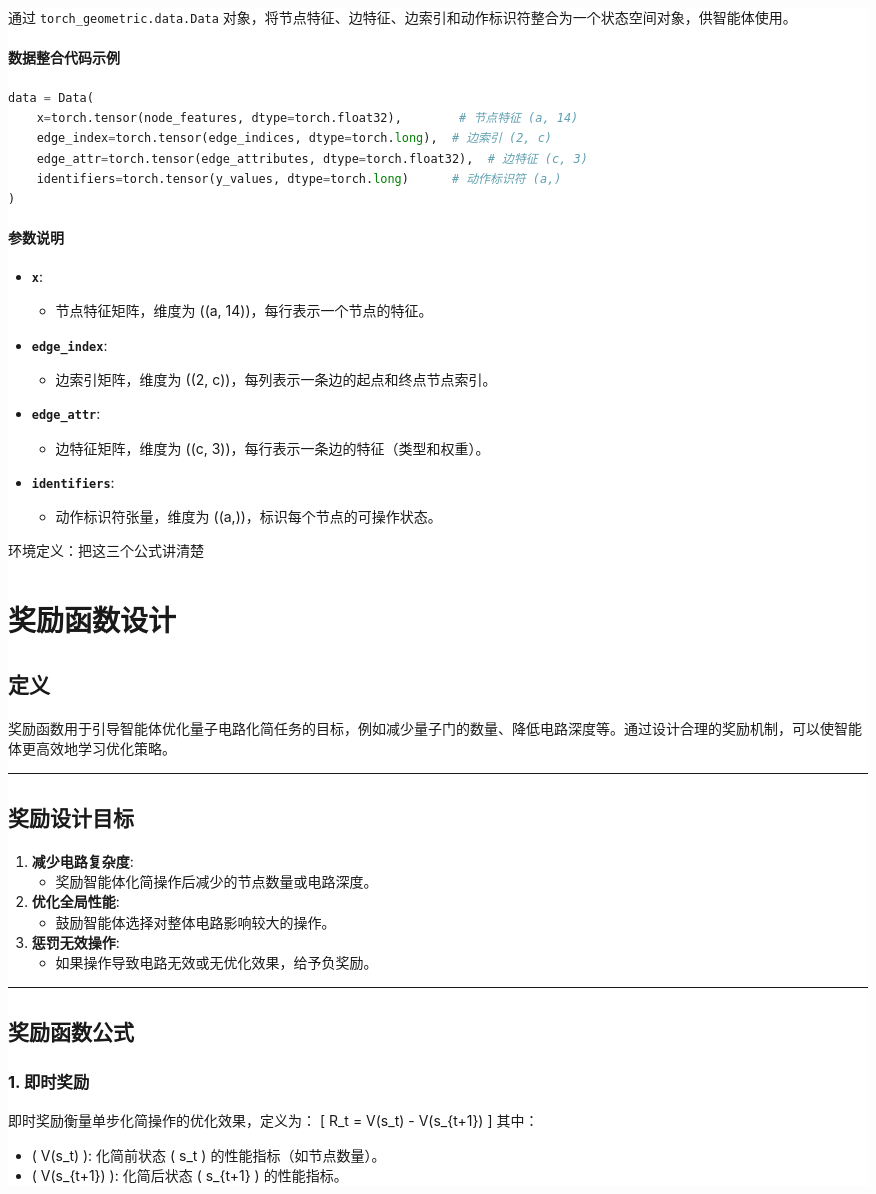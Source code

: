 通过 `torch_geometric.data.Data` 对象，将节点特征、边特征、边索引和动作标识符整合为一个状态空间对象，供智能体使用。

#### 数据整合代码示例
```python
data = Data(
    x=torch.tensor(node_features, dtype=torch.float32),        # 节点特征 (a, 14)
    edge_index=torch.tensor(edge_indices, dtype=torch.long),  # 边索引 (2, c)
    edge_attr=torch.tensor(edge_attributes, dtype=torch.float32),  # 边特征 (c, 3)
    identifiers=torch.tensor(y_values, dtype=torch.long)      # 动作标识符 (a,)
)
```
#### **参数说明**

- **`x`**:
  - 节点特征矩阵，维度为 \((a, 14)\)，每行表示一个节点的特征。

- **`edge_index`**:
  - 边索引矩阵，维度为 \((2, c)\)，每列表示一条边的起点和终点节点索引。

- **`edge_attr`**:
  - 边特征矩阵，维度为 \((c, 3)\)，每行表示一条边的特征（类型和权重）。

- **`identifiers`**:
  - 动作标识符张量，维度为 \((a,)\)，标识每个节点的可操作状态。



环境定义：把这三个公式讲清楚
# 奖励函数设计

## 定义
奖励函数用于引导智能体优化量子电路化简任务的目标，例如减少量子门的数量、降低电路深度等。通过设计合理的奖励机制，可以使智能体更高效地学习优化策略。

---

## 奖励设计目标
1. **减少电路复杂度**:
   - 奖励智能体化简操作后减少的节点数量或电路深度。
2. **优化全局性能**:
   - 鼓励智能体选择对整体电路影响较大的操作。
3. **惩罚无效操作**:
   - 如果操作导致电路无效或无优化效果，给予负奖励。

---

## 奖励函数公式

### 1. **即时奖励**
即时奖励衡量单步化简操作的优化效果，定义为：
\[
R_t = V(s_t) - V(s_{t+1})
\]
其中：
- \( V(s_t) \): 化简前状态 \( s_t \) 的性能指标（如节点数量）。
- \( V(s_{t+1}) \): 化简后状态 \( s_{t+1} \) 的性能指标。
